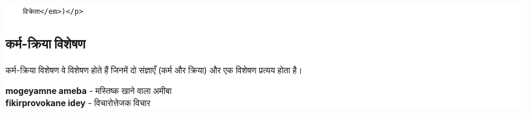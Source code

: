 		विक्रेता</em>)</p>
<h2>कर्म-क्रिया विशेषण</h2>
<p>कर्म-क्रिया विशेषण वे विशेषण होते हैं जिनमें दो संज्ञाएँ (कर्म और क्रिया) और एक विशेषण प्रत्यय होता है। </p>
<p><strong>mogeyamne ameba</strong> - मस्तिष्क खाने वाला अमीबा<br />
	<strong>fikirprovokane idey</strong> - विचारोत्तेजक विचार
</p>
<p></p>
